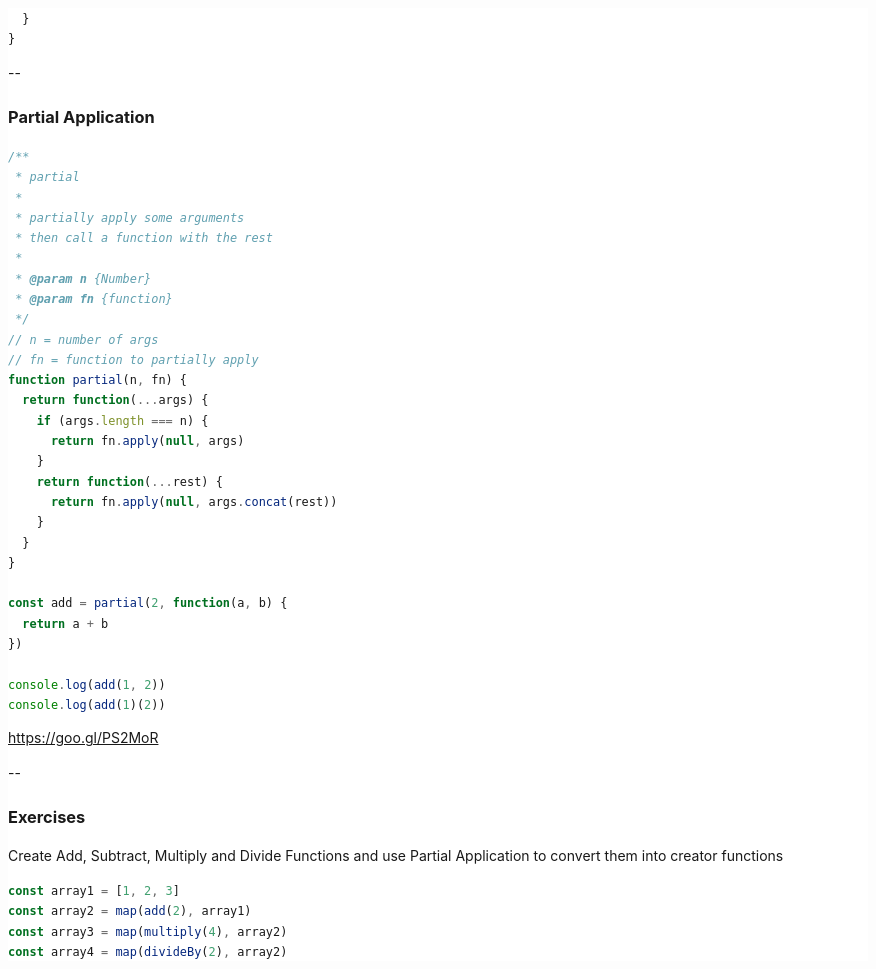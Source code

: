 ```js
  }
}
```

--

### Partial Application

```js
/**
 * partial
 *
 * partially apply some arguments
 * then call a function with the rest
 *
 * @param n {Number}
 * @param fn {function}
 */
// n = number of args
// fn = function to partially apply
function partial(n, fn) {
  return function(...args) {
    if (args.length === n) {
      return fn.apply(null, args)
    }
    return function(...rest) {
      return fn.apply(null, args.concat(rest))
    }
  }
}

const add = partial(2, function(a, b) {
  return a + b
})

console.log(add(1, 2))
console.log(add(1)(2))
```

https://goo.gl/PS2MoR

--

### Exercises

Create Add, Subtract, Multiply and Divide Functions and use Partial Application to convert them into creator functions

```js
const array1 = [1, 2, 3]
const array2 = map(add(2), array1)
const array3 = map(multiply(4), array2)
const array4 = map(divideBy(2), array2)
```
